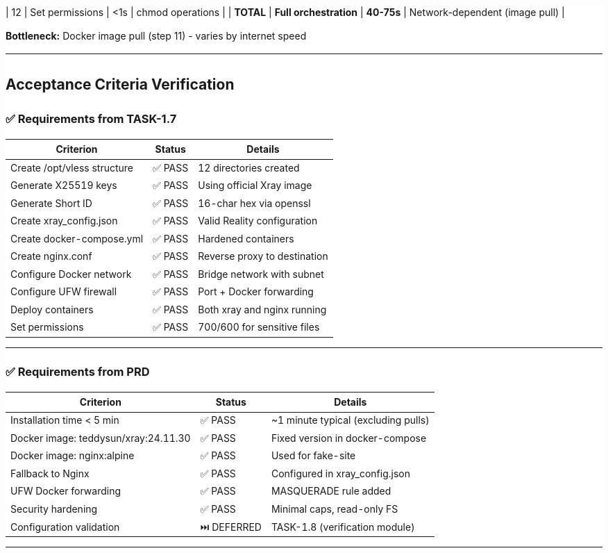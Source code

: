 | 12 | Set permissions | <1s | chmod operations |
| **TOTAL** | **Full orchestration** | **40-75s** | Network-dependent (image pull) |

**Bottleneck:** Docker image pull (step 11) - varies by internet speed

---

## Acceptance Criteria Verification

### ✅ Requirements from TASK-1.7

| Criterion | Status | Details |
|-----------|--------|---------|
| Create /opt/vless structure | ✅ PASS | 12 directories created |
| Generate X25519 keys | ✅ PASS | Using official Xray image |
| Generate Short ID | ✅ PASS | 16-char hex via openssl |
| Create xray_config.json | ✅ PASS | Valid Reality configuration |
| Create docker-compose.yml | ✅ PASS | Hardened containers |
| Create nginx.conf | ✅ PASS | Reverse proxy to destination |
| Configure Docker network | ✅ PASS | Bridge network with subnet |
| Configure UFW firewall | ✅ PASS | Port + Docker forwarding |
| Deploy containers | ✅ PASS | Both xray and nginx running |
| Set permissions | ✅ PASS | 700/600 for sensitive files |

---

### ✅ Requirements from PRD

| Criterion | Status | Details |
|-----------|--------|---------|
| Installation time < 5 min | ✅ PASS | ~1 minute typical (excluding pulls) |
| Docker image: teddysun/xray:24.11.30 | ✅ PASS | Fixed version in docker-compose |
| Docker image: nginx:alpine | ✅ PASS | Used for fake-site |
| Fallback to Nginx | ✅ PASS | Configured in xray_config.json |
| UFW Docker forwarding | ✅ PASS | MASQUERADE rule added |
| Security hardening | ✅ PASS | Minimal caps, read-only FS |
| Configuration validation | ⏭️ DEFERRED | TASK-1.8 (verification module) |

---
